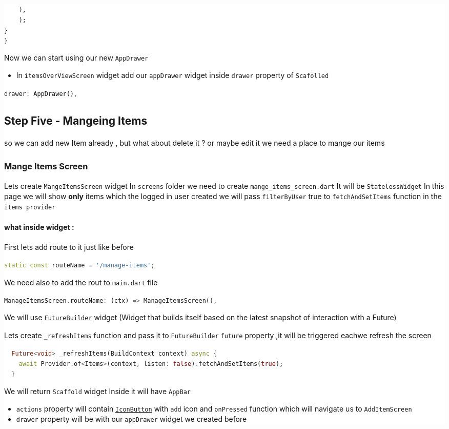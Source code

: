         ),
        );
    }
    }
</details>

Now we can start using our new `AppDrawer`
- In `itemsOverViewScreen` widget add our `appDrawer` widget inside `drawer` property of `Scafolled`

```dart
drawer: AppDrawer(),
```

## Step Five - Mangeing Items

so we can add new Item already , but what about delete it ? or maybe edit it
we need a place to mange our items

### Mange Items Screen
Lets create `MangeItemsScreen` widget
In `screens` folder we need to create `mange_items_screen.dart` 
It will be `StatelessWidget` 
In this page we will show **only** items which the logged in user created
we will pass `filterByUser` true to `fetchAndSetItems` function in the `items provider`

#### what inside widget :

First lets add route to it just like before

```dart
static const routeName = '/manage-items';
```

We need also to add the rout to `main.dart` file 

```dart
ManageItemsScreen.routeName: (ctx) => ManageItemsScreen(),
``` 


We will use [`FutureBuilder`](https://api.flutter.dev/flutter/widgets/FutureBuilder-class.html) widget (Widget that builds itself based on the latest snapshot of interaction with a Future)

Lets create `_refreshItems` function and pass it to `FutureBuilder` `future` property ,it will be triggered eachwe refresh the screen

```dart
  Future<void> _refreshItems(BuildContext context) async {
    await Provider.of<Items>(context, listen: false).fetchAndSetItems(true);
  }
```

We will return `Scaffold` widget 
Inside it will have `AppBar` 
- `actions` property will contain [`IconButton`](https://api.flutter.dev/flutter/material/IconButton-class.html) with `add` icon and `onPressed` function which will navigate us to `AddItemScreen`
- `drawer` property will be with our `appDrawer` widget we created before 
